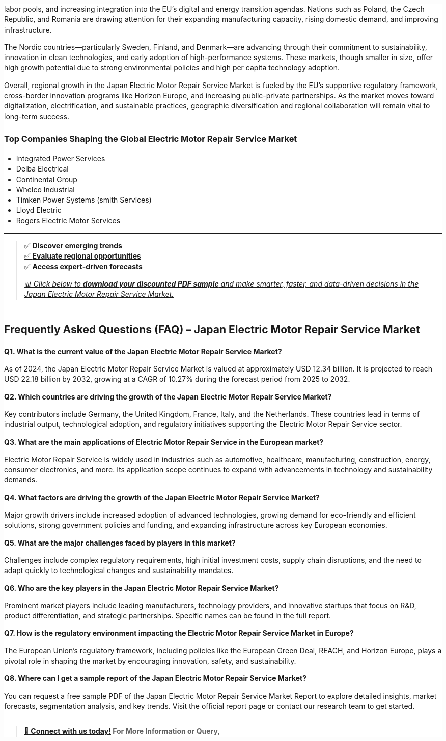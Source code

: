 labor pools, and increasing integration into the EU&rsquo;s digital and energy transition agendas. Nations such as Poland, the Czech Republic, and Romania are drawing attention for their expanding manufacturing capacity, rising domestic demand, and improving infrastructure.</p><p>The Nordic countries&mdash;particularly Sweden, Finland, and Denmark&mdash;are advancing through their commitment to sustainability, innovation in clean technologies, and early adoption of high-performance systems. These markets, though smaller in size, offer high growth potential due to strong environmental policies and high per capita technology adoption.</p><p>Overall, regional growth in the Japan Electric Motor Repair Service Market is fueled by the EU&rsquo;s supportive regulatory framework, cross-border innovation programs like Horizon Europe, and increasing public-private partnerships. As the market moves toward digitalization, electrification, and sustainable practices, geographic diversification and regional collaboration will remain vital to long-term success.</p><p><h3>Top Companies Shaping the Global Electric Motor Repair Service Market </h3><ul><li>Integrated Power Services</li><li>Delba Electrical</li><li>Continental Group</li><li>Whelco Industrial</li><li>Timken Power Systems (smith Services)</li><li>Lloyd Electric</li><li>Rogers Electric Motor Services</li></ul></p><hr /><blockquote><p><a href="https://www.marketresearchintellect.com/ask-for-discount/?rid=189509&amp;amp;utm_source=Github-JP&amp;amp;utm_medium=808">✅ <strong data-start="617" data-end="645">Discover emerging trends</strong></a><br data-start="645" data-end="648" /><a href="https://www.marketresearchintellect.com/ask-for-discount/?rid=189509&amp;amp;utm_source=Github-JP&amp;amp;utm_medium=808"> ✅ <strong data-start="650" data-end="685">Evaluate regional opportunities</strong></a><br data-start="685" data-end="688" /><a href="https://www.marketresearchintellect.com/ask-for-discount/?rid=189509&amp;amp;utm_source=Github-JP&amp;amp;utm_medium=808"> ✅ <strong data-start="690" data-end="724">Access expert-driven forecasts</strong></a></p><p class="" data-start="728" data-end="864"><em><a href="https://www.marketresearchintellect.com/ask-for-discount/?rid=189509&amp;amp;utm_source=Github-JP&amp;amp;utm_medium=808">📊 Click below to <strong data-start="746" data-end="785">download your discounted PDF sample</strong> and make smarter, faster, and data-driven decisions in the Japan Electric Motor Repair Service Market.</a></em></p></blockquote><hr /><h2>Frequently Asked Questions (FAQ) &ndash; Japan Electric Motor Repair Service Market</h2><p><strong>Q1. What is the current value of the Japan Electric Motor Repair Service Market?</strong></p><p>As of 2024, the Japan Electric Motor Repair Service Market is valued at approximately USD 12.34 billion. It is projected to reach USD 22.18 billion by 2032, growing at a CAGR of 10.27% during the forecast period from 2025 to 2032.</p><p><strong>Q2. Which countries are driving the growth of the Japan Electric Motor Repair Service Market?</strong></p><p>Key contributors include Germany, the United Kingdom, France, Italy, and the Netherlands. These countries lead in terms of industrial output, technological adoption, and regulatory initiatives supporting the Electric Motor Repair Service sector.</p><p><strong>Q3. What are the main applications of Electric Motor Repair Service in the European market?</strong></p><p>Electric Motor Repair Service is widely used in industries such as automotive, healthcare, manufacturing, construction, energy, consumer electronics, and more. Its application scope continues to expand with advancements in technology and sustainability demands.</p><p><strong>Q4. What factors are driving the growth of the Japan Electric Motor Repair Service Market?</strong></p><p>Major growth drivers include increased adoption of advanced technologies, growing demand for eco-friendly and efficient solutions, strong government policies and funding, and expanding infrastructure across key European economies.</p><p><strong>Q5. What are the major challenges faced by players in this market?</strong></p><p>Challenges include complex regulatory requirements, high initial investment costs, supply chain disruptions, and the need to adapt quickly to technological changes and sustainability mandates.</p><p><strong>Q6. Who are the key players in the Japan Electric Motor Repair Service Market?</strong></p><p>Prominent market players include leading manufacturers, technology providers, and innovative startups that focus on R&amp;D, product differentiation, and strategic partnerships. Specific names can be found in the full report.</p><p><strong>Q7. How is the regulatory environment impacting the Electric Motor Repair Service Market in Europe?</strong></p><p>The European Union&rsquo;s regulatory framework, including policies like the European Green Deal, REACH, and Horizon Europe, plays a pivotal role in shaping the market by encouraging innovation, safety, and sustainability.</p><p><strong>Q8. Where can I get a sample report of the Japan Electric Motor Repair Service Market?</strong></p><p>You can request a free sample PDF of the Japan Electric Motor Repair Service Market Report to explore detailed insights, market forecasts, segmentation analysis, and key trends. Visit the official report page or contact our research team to get started.</p><hr /><blockquote><p><span class="font-[700]"><strong><a href="https://www.marketresearchintellect.com/product/global-electric-motor-repair-service-market-size-and-forecast/?utm_source=Linkedin&utm_medium=808">📩 Connect with us today!</a> For More Information or Query,